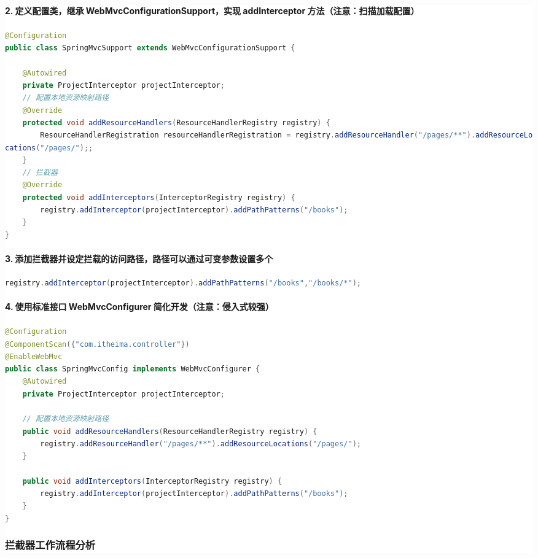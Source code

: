 #### 2. 定义配置类，继承 WebMvcConfigurationSupport，实现 addInterceptor 方法（注意：扫描加载配置）

```java
@Configuration
public class SpringMvcSupport extends WebMvcConfigurationSupport {

    @Autowired
    private ProjectInterceptor projectInterceptor;
    // 配置本地资源映射路径
    @Override
    protected void addResourceHandlers(ResourceHandlerRegistry registry) {
        ResourceHandlerRegistration resourceHandlerRegistration = registry.addResourceHandler("/pages/**").addResourceLocations("/pages/");;
    }
    // 拦截器
    @Override
    protected void addInterceptors(InterceptorRegistry registry) {
        registry.addInterceptor(projectInterceptor).addPathPatterns("/books");
    }
}
```

#### 3. 添加拦截器并设定拦载的访问路径，路径可以通过可变参数设置多个

```java
registry.addInterceptor(projectInterceptor).addPathPatterns("/books","/books/*");
```

#### 4. 使用标准接口 WebMvcConfigurer 简化开发（注意：侵入式较强）

```java
@Configuration
@ComponentScan({"com.itheima.controller"})
@EnableWebMvc
public class SpringMvcConfig implements WebMvcConfigurer {
    @Autowired
    private ProjectInterceptor projectInterceptor;

    // 配置本地资源映射路径
    public void addResourceHandlers(ResourceHandlerRegistry registry) {
        registry.addResourceHandler("/pages/**").addResourceLocations("/pages/");
    }

    public void addInterceptors(InterceptorRegistry registry) {
        registry.addInterceptor(projectInterceptor).addPathPatterns("/books");
    }
}
```

### 拦截器工作流程分析
